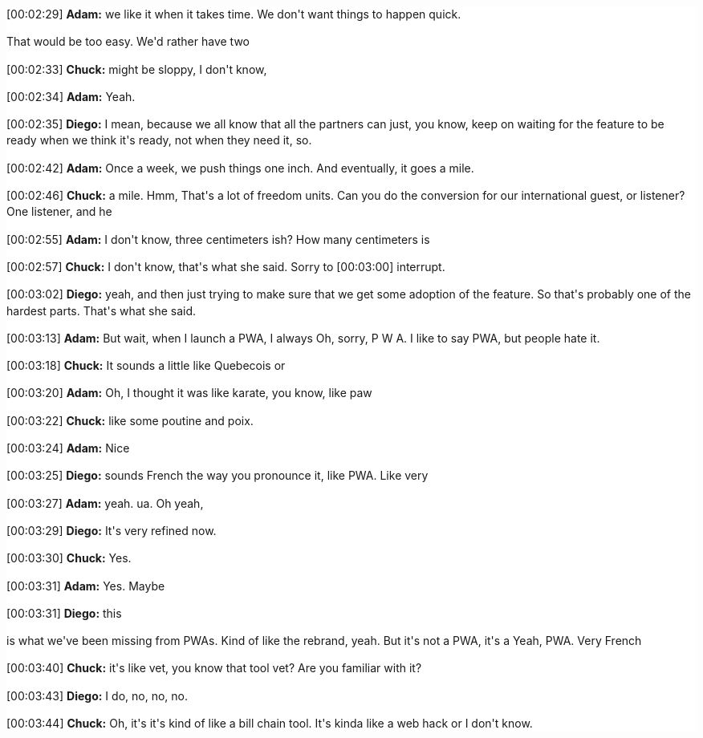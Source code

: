[00:02:29] **Adam:** we like it when it takes time. We don't want things to
happen quick.

That would be too easy. We'd rather have two

[00:02:33] **Chuck:** might be sloppy, I don't know,

[00:02:34] **Adam:** Yeah.

[00:02:35] **Diego:** I mean, because we all know that all the partners can
just, you know, keep on waiting for the feature to be ready when we think it's
ready, not when they need it, so.

[00:02:42] **Adam:** Once a week, we push things one inch. And eventually, it
goes a mile.

[00:02:46] **Chuck:** a mile. Hmm, That's a lot of freedom units. Can you do the
conversion for our international guest, or listener? One listener, and he

[00:02:55] **Adam:** I don't know, three centimeters ish? How many centimeters
is

[00:02:57] **Chuck:** I don't know, that's what she said. Sorry to [00:03:00]
interrupt.

[00:03:02] **Diego:** yeah, and then just trying to make sure that we get some
adoption of the feature. So that's probably one of the hardest parts. That's
what she said.

[00:03:13] **Adam:** But wait, when I launch a PWA, I always Oh, sorry, P W A. I
like to say PWA, but people hate it.

[00:03:18] **Chuck:** It sounds a little like Quebecois or

[00:03:20] **Adam:** Oh, I thought it was like karate, you know, like paw

[00:03:22] **Chuck:** like some poutine and poix.

[00:03:24] **Adam:** Nice

[00:03:25] **Diego:** sounds French the way you pronounce it, like PWA. Like
very

[00:03:27] **Adam:** yeah. ua. Oh yeah,

[00:03:29] **Diego:** It's very refined now.

[00:03:30] **Chuck:** Yes.

[00:03:31] **Adam:** Yes. Maybe

[00:03:31] **Diego:** this

is what we've been missing from PWAs. Kind of like the rebrand, yeah. But it's
not a PWA, it's a Yeah, PWA. Very French

[00:03:40] **Chuck:** it's like vet, you know that tool vet? Are you familiar
with it?

[00:03:43] **Diego:** I do, no, no, no.

[00:03:44] **Chuck:** Oh, it's it's kind of like a bill chain tool. It's kinda
like a web hack or I don't know.
